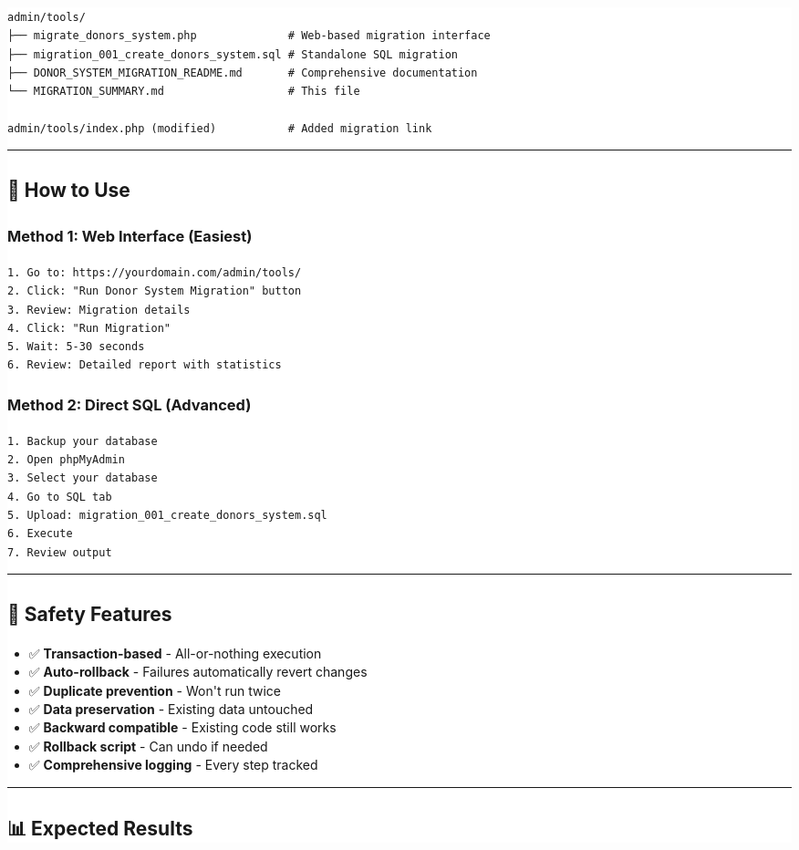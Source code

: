 ```
admin/tools/
├── migrate_donors_system.php              # Web-based migration interface
├── migration_001_create_donors_system.sql # Standalone SQL migration
├── DONOR_SYSTEM_MIGRATION_README.md       # Comprehensive documentation
└── MIGRATION_SUMMARY.md                   # This file

admin/tools/index.php (modified)           # Added migration link
```

---

## 🚀 How to Use

### Method 1: Web Interface (Easiest)
```
1. Go to: https://yourdomain.com/admin/tools/
2. Click: "Run Donor System Migration" button
3. Review: Migration details
4. Click: "Run Migration"
5. Wait: 5-30 seconds
6. Review: Detailed report with statistics
```

### Method 2: Direct SQL (Advanced)
```
1. Backup your database
2. Open phpMyAdmin
3. Select your database
4. Go to SQL tab
5. Upload: migration_001_create_donors_system.sql
6. Execute
7. Review output
```

---

## 🔐 Safety Features

- ✅ **Transaction-based** - All-or-nothing execution
- ✅ **Auto-rollback** - Failures automatically revert changes
- ✅ **Duplicate prevention** - Won't run twice
- ✅ **Data preservation** - Existing data untouched
- ✅ **Backward compatible** - Existing code still works
- ✅ **Rollback script** - Can undo if needed
- ✅ **Comprehensive logging** - Every step tracked

---

## 📊 Expected Results
